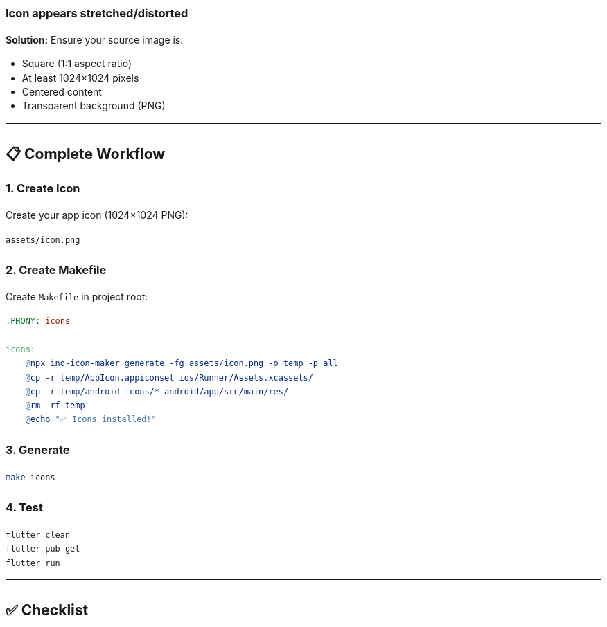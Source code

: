 ### Icon appears stretched/distorted

**Solution:** Ensure your source image is:

- Square (1:1 aspect ratio)
- At least 1024×1024 pixels
- Centered content
- Transparent background (PNG)

---

## 📋 Complete Workflow

### 1. Create Icon

Create your app icon (1024×1024 PNG):

```
assets/icon.png
```

### 2. Create Makefile

Create `Makefile` in project root:

```makefile
.PHONY: icons

icons:
	@npx ino-icon-maker generate -fg assets/icon.png -o temp -p all
	@cp -r temp/AppIcon.appiconset ios/Runner/Assets.xcassets/
	@cp -r temp/android-icons/* android/app/src/main/res/
	@rm -rf temp
	@echo "✅ Icons installed!"
```

### 3. Generate

```bash
make icons
```

### 4. Test

```bash
flutter clean
flutter pub get
flutter run
```

---

## ✅ Checklist
